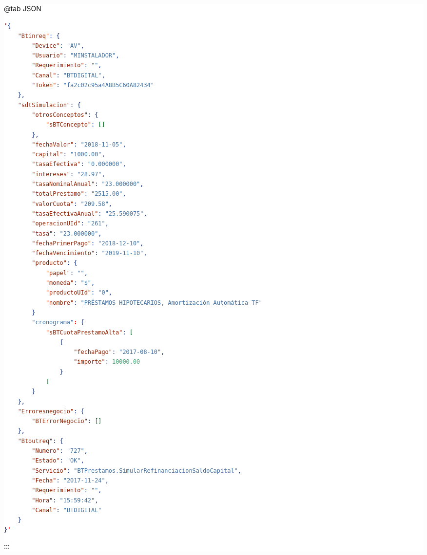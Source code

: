 @tab JSON
```json
'{
	"Btinreq": {
		"Device": "AV",
		"Usuario": "MINSTALADOR",
		"Requerimiento": "",
		"Canal": "BTDIGITAL",
		"Token": "fa2c02c95a4A8B5C60A82434"
	},
    "sdtSimulacion": {
        "otrosConceptos": {
            "sBTConcepto": []
        },
        "fechaValor": "2018-11-05",
        "capital": "1000.00",
        "tasaEfectiva": "0.000000",
        "intereses": "28.97",
        "tasaNominalAnual": "23.000000",
        "totalPrestamo": "2515.00",
        "valorCuota": "209.58",
        "tasaEfectivaAnual": "25.590075",
        "operacionUId": "261",
        "tasa": "23.000000",
        "fechaPrimerPago": "2018-12-10",
        "fechaVencimiento": "2019-11-10",
        "producto": {
            "papel": "",
            "moneda": "$",
            "productoUId": "0",
            "nombre": "PRÉSTAMOS HIPOTECARIOS, Amortización Automática TF"
        }
        "cronograma": {
            "sBTCuotaPrestamoAlta": [
                {
                    "fechaPago": "2017-08-10",
                    "importe": 10000.00
                }
            ]
        }
    },
    "Erroresnegocio": {
        "BTErrorNegocio": []
    },
    "Btoutreq": {
        "Numero": "727",
        "Estado": "OK",
        "Servicio": "BTPrestamos.SimularRefinanciacionSaldoCapital",
        "Fecha": "2017-11-24",
        "Requerimiento": "",
        "Hora": "15:59:42",
        "Canal": "BTDIGITAL"
    }
}'
```
:::
